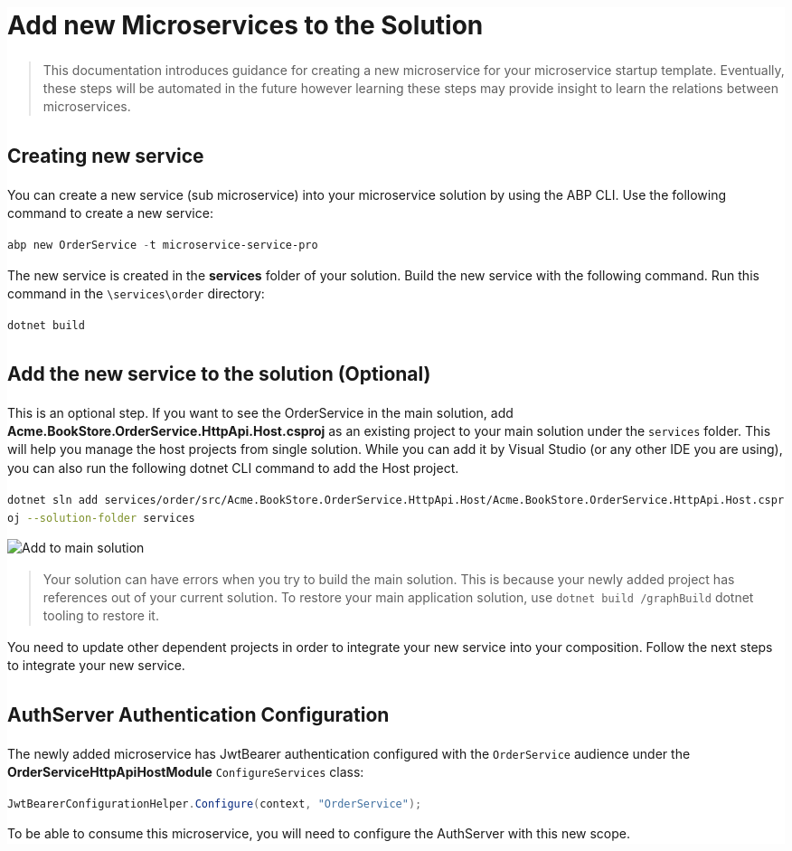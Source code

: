 # Add new Microservices to the Solution

> This documentation introduces guidance for creating a new microservice for your microservice startup template. Eventually, these steps will be automated in the future however learning these steps may provide insight to learn the relations between microservices.

## Creating new service

You can create a new service (sub microservice) into your microservice solution by using the ABP CLI. Use the following command to create a new service:

```powershell
abp new OrderService -t microservice-service-pro
```

The new service is created in the **services** folder of your solution. Build the new service with the following command. Run this command in the `\services\order` directory:

```bash
dotnet build
```

## Add the new service to the solution (Optional)

This is an optional step. If you want to see the OrderService in the main solution, add **Acme.BookStore.OrderService.HttpApi.Host.csproj** as an existing project to your main solution under the `services` folder. This will help you manage the host projects from single solution. While you can add it by Visual Studio (or any other IDE you are using), you can also run the following dotnet CLI command to add the Host project.

```bash
dotnet sln add services/order/src/Acme.BookStore.OrderService.HttpApi.Host/Acme.BookStore.OrderService.HttpApi.Host.csproj --solution-folder services
```

![Add to main solution](../../images/microservice-template-add-to-solution.png)

> Your solution can have errors when you try to build the main solution. This is because your newly added project has references out of your current solution. To restore your main application solution, use `dotnet build /graphBuild` dotnet tooling to restore it.

You need to update other dependent projects in order to integrate your new service into your composition.  Follow the next steps to integrate your new service.

## AuthServer Authentication Configuration

The newly added microservice has JwtBearer authentication configured with the `OrderService` audience under the **OrderServiceHttpApiHostModule** `ConfigureServices` class:

``````csharp
JwtBearerConfigurationHelper.Configure(context, "OrderService");
``````

To be able to consume this microservice, you will need to configure the AuthServer with this new scope.
